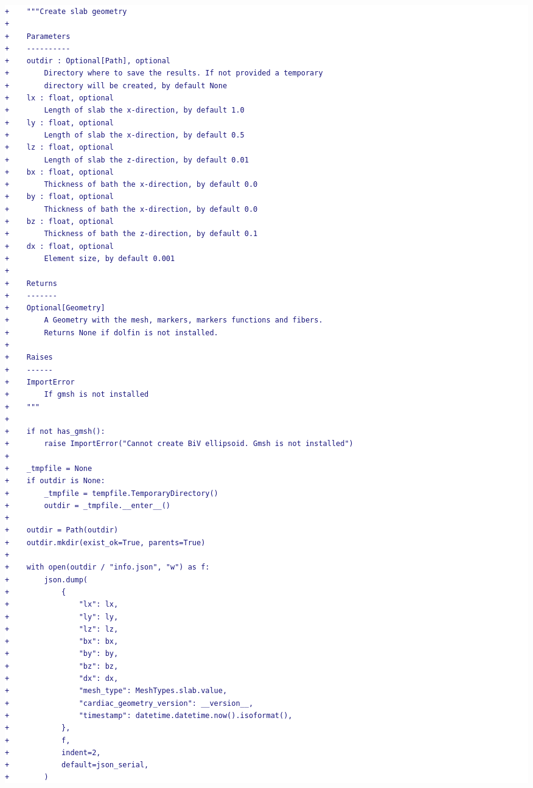 ```diff
+    """Create slab geometry
+
+    Parameters
+    ----------
+    outdir : Optional[Path], optional
+        Directory where to save the results. If not provided a temporary
+        directory will be created, by default None
+    lx : float, optional
+        Length of slab the x-direction, by default 1.0
+    ly : float, optional
+        Length of slab the x-direction, by default 0.5
+    lz : float, optional
+        Length of slab the z-direction, by default 0.01
+    bx : float, optional
+        Thickness of bath the x-direction, by default 0.0
+    by : float, optional
+        Thickness of bath the x-direction, by default 0.0
+    bz : float, optional
+        Thickness of bath the z-direction, by default 0.1
+    dx : float, optional
+        Element size, by default 0.001
+
+    Returns
+    -------
+    Optional[Geometry]
+        A Geometry with the mesh, markers, markers functions and fibers.
+        Returns None if dolfin is not installed.
+
+    Raises
+    ------
+    ImportError
+        If gmsh is not installed
+    """
+
+    if not has_gmsh():
+        raise ImportError("Cannot create BiV ellipsoid. Gmsh is not installed")
+
+    _tmpfile = None
+    if outdir is None:
+        _tmpfile = tempfile.TemporaryDirectory()
+        outdir = _tmpfile.__enter__()
+
+    outdir = Path(outdir)
+    outdir.mkdir(exist_ok=True, parents=True)
+
+    with open(outdir / "info.json", "w") as f:
+        json.dump(
+            {
+                "lx": lx,
+                "ly": ly,
+                "lz": lz,
+                "bx": bx,
+                "by": by,
+                "bz": bz,
+                "dx": dx,
+                "mesh_type": MeshTypes.slab.value,
+                "cardiac_geometry_version": __version__,
+                "timestamp": datetime.datetime.now().isoformat(),
+            },
+            f,
+            indent=2,
+            default=json_serial,
+        )
```